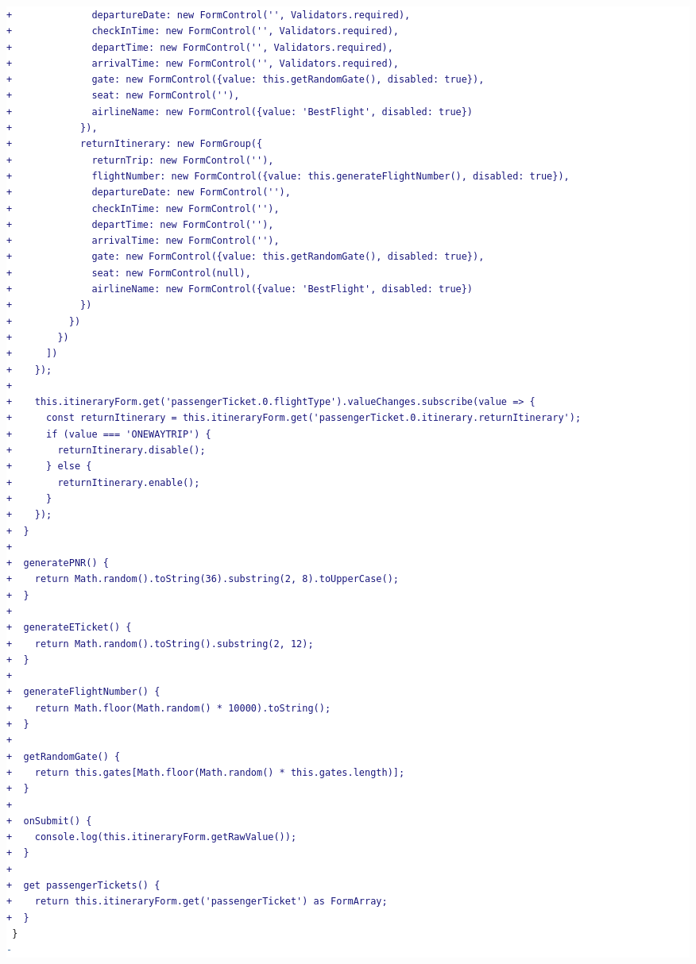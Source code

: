 ``` diff
+              departureDate: new FormControl('', Validators.required),
+              checkInTime: new FormControl('', Validators.required),
+              departTime: new FormControl('', Validators.required),
+              arrivalTime: new FormControl('', Validators.required),
+              gate: new FormControl({value: this.getRandomGate(), disabled: true}),
+              seat: new FormControl(''),
+              airlineName: new FormControl({value: 'BestFlight', disabled: true})
+            }),
+            returnItinerary: new FormGroup({
+              returnTrip: new FormControl(''),
+              flightNumber: new FormControl({value: this.generateFlightNumber(), disabled: true}),
+              departureDate: new FormControl(''),
+              checkInTime: new FormControl(''),
+              departTime: new FormControl(''),
+              arrivalTime: new FormControl(''),
+              gate: new FormControl({value: this.getRandomGate(), disabled: true}),
+              seat: new FormControl(null),
+              airlineName: new FormControl({value: 'BestFlight', disabled: true})
+            })
+          })
+        })
+      ])
+    });
+
+    this.itineraryForm.get('passengerTicket.0.flightType').valueChanges.subscribe(value => {
+      const returnItinerary = this.itineraryForm.get('passengerTicket.0.itinerary.returnItinerary');
+      if (value === 'ONEWAYTRIP') {
+        returnItinerary.disable();
+      } else {
+        returnItinerary.enable();
+      }
+    });
+  }
+
+  generatePNR() {
+    return Math.random().toString(36).substring(2, 8).toUpperCase();
+  }
+
+  generateETicket() {
+    return Math.random().toString().substring(2, 12);
+  }
+
+  generateFlightNumber() {
+    return Math.floor(Math.random() * 10000).toString();
+  }
+
+  getRandomGate() {
+    return this.gates[Math.floor(Math.random() * this.gates.length)];
+  }
+
+  onSubmit() {
+    console.log(this.itineraryForm.getRawValue());
+  }
+
+  get passengerTickets() {
+    return this.itineraryForm.get('passengerTicket') as FormArray;
+  }
 }
-

```
